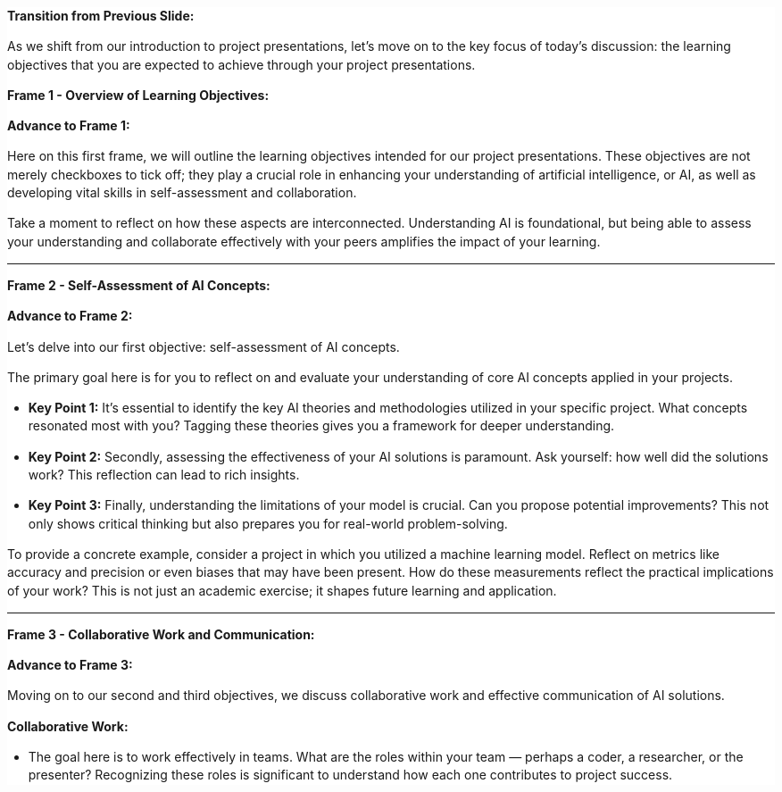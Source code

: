 **Transition from Previous Slide:**

As we shift from our introduction to project presentations, let’s move on to the key focus of today’s discussion: the learning objectives that you are expected to achieve through your project presentations.

**Frame 1 - Overview of Learning Objectives:**

**Advance to Frame 1:**

Here on this first frame, we will outline the learning objectives intended for our project presentations. These objectives are not merely checkboxes to tick off; they play a crucial role in enhancing your understanding of artificial intelligence, or AI, as well as developing vital skills in self-assessment and collaboration.

Take a moment to reflect on how these aspects are interconnected. Understanding AI is foundational, but being able to assess your understanding and collaborate effectively with your peers amplifies the impact of your learning. 

---

**Frame 2 - Self-Assessment of AI Concepts:**

**Advance to Frame 2:**

Let’s delve into our first objective: self-assessment of AI concepts. 

The primary goal here is for you to reflect on and evaluate your understanding of core AI concepts applied in your projects.

- **Key Point 1:** It’s essential to identify the key AI theories and methodologies utilized in your specific project. What concepts resonated most with you? Tagging these theories gives you a framework for deeper understanding.
  
- **Key Point 2:** Secondly, assessing the effectiveness of your AI solutions is paramount. Ask yourself: how well did the solutions work? This reflection can lead to rich insights. 

- **Key Point 3:** Finally, understanding the limitations of your model is crucial. Can you propose potential improvements? This not only shows critical thinking but also prepares you for real-world problem-solving.

To provide a concrete example, consider a project in which you utilized a machine learning model. Reflect on metrics like accuracy and precision or even biases that may have been present. How do these measurements reflect the practical implications of your work? This is not just an academic exercise; it shapes future learning and application.

---

**Frame 3 - Collaborative Work and Communication:**

**Advance to Frame 3:**

Moving on to our second and third objectives, we discuss collaborative work and effective communication of AI solutions.

**Collaborative Work:**
- The goal here is to work effectively in teams. What are the roles within your team — perhaps a coder, a researcher, or the presenter? Recognizing these roles is significant to understand how each one contributes to project success.
